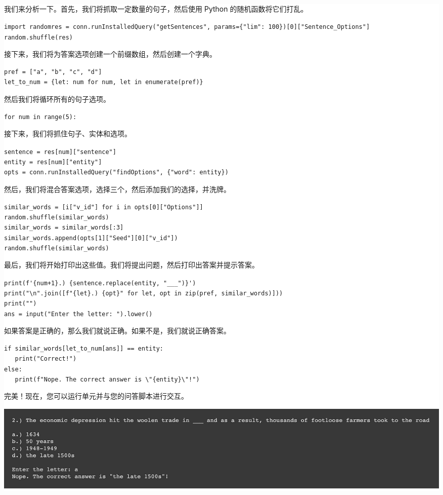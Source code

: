 我们来分析一下。首先，我们将抓取一定数量的句子，然后使用 Python 的随机函数将它们打乱。

```
import randomres = conn.runInstalledQuery("getSentences", params={"lim": 100})[0]["Sentence_Options"]
random.shuffle(res)
```

接下来，我们将为答案选项创建一个前缀数组，然后创建一个字典。

```
pref = ["a", "b", "c", "d"]
let_to_num = {let: num for num, let in enumerate(pref)}
```

然后我们将循环所有的句子选项。

```
for num in range(5):
```

接下来，我们将抓住句子、实体和选项。

```
sentence = res[num]["sentence"]
entity = res[num]["entity"]
opts = conn.runInstalledQuery("findOptions", {"word": entity})
```

然后，我们将混合答案选项，选择三个，然后添加我们的选择，并洗牌。

```
similar_words = [i["v_id"] for i in opts[0]["Options"]]
random.shuffle(similar_words)
similar_words = similar_words[:3]
similar_words.append(opts[1]["Seed"][0]["v_id"])
random.shuffle(similar_words)
```

最后，我们将开始打印出这些值。我们将提出问题，然后打印出答案并提示答案。

```
print(f'{num+1}.) {sentence.replace(entity, "___")}')
print("\n".join([f"{let}.) {opt}" for let, opt in zip(pref, similar_words)]))
print("")
ans = input("Enter the letter: ").lower()
```

如果答案是正确的，那么我们就说正确。如果不是，我们就说正确答案。

```
if similar_words[let_to_num[ans]] == entity:
   print("Correct!")
else:
   print(f"Nope. The correct answer is \"{entity}\"!")
```

完美！现在，您可以运行单元并与您的问答脚本进行交互。

![](img/5fc9371a164c73034a2e5e00cd1115be.png)
